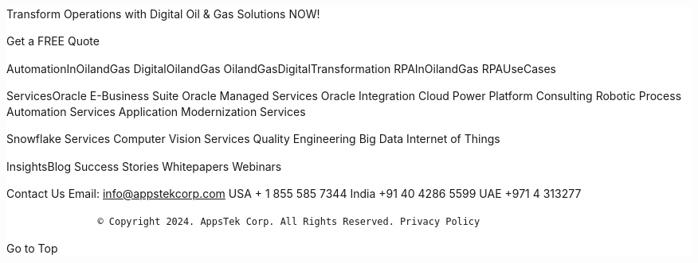 


Transform Operations with Digital Oil & Gas Solutions NOW! 






Get a FREE Quote











AutomationInOilandGas DigitalOilandGas OilandGasDigitalTransformation RPAInOilandGas RPAUseCases














ServicesOracle E-Business Suite
Oracle Managed Services
Oracle Integration Cloud
Power Platform Consulting
Robotic Process Automation Services
Application Modernization Services

Snowflake Services
Computer Vision Services
Quality Engineering
Big Data
Internet of Things

InsightsBlog
Success Stories
Whitepapers
Webinars

Contact Us Email: info@appstekcorp.com
USA + 1 855 585 7344
India +91 40 4286 5599
UAE +971 4 313277











					© Copyright 2024. AppsTek Corp. All Rights Reserved. Privacy Policy 

Go to Top
